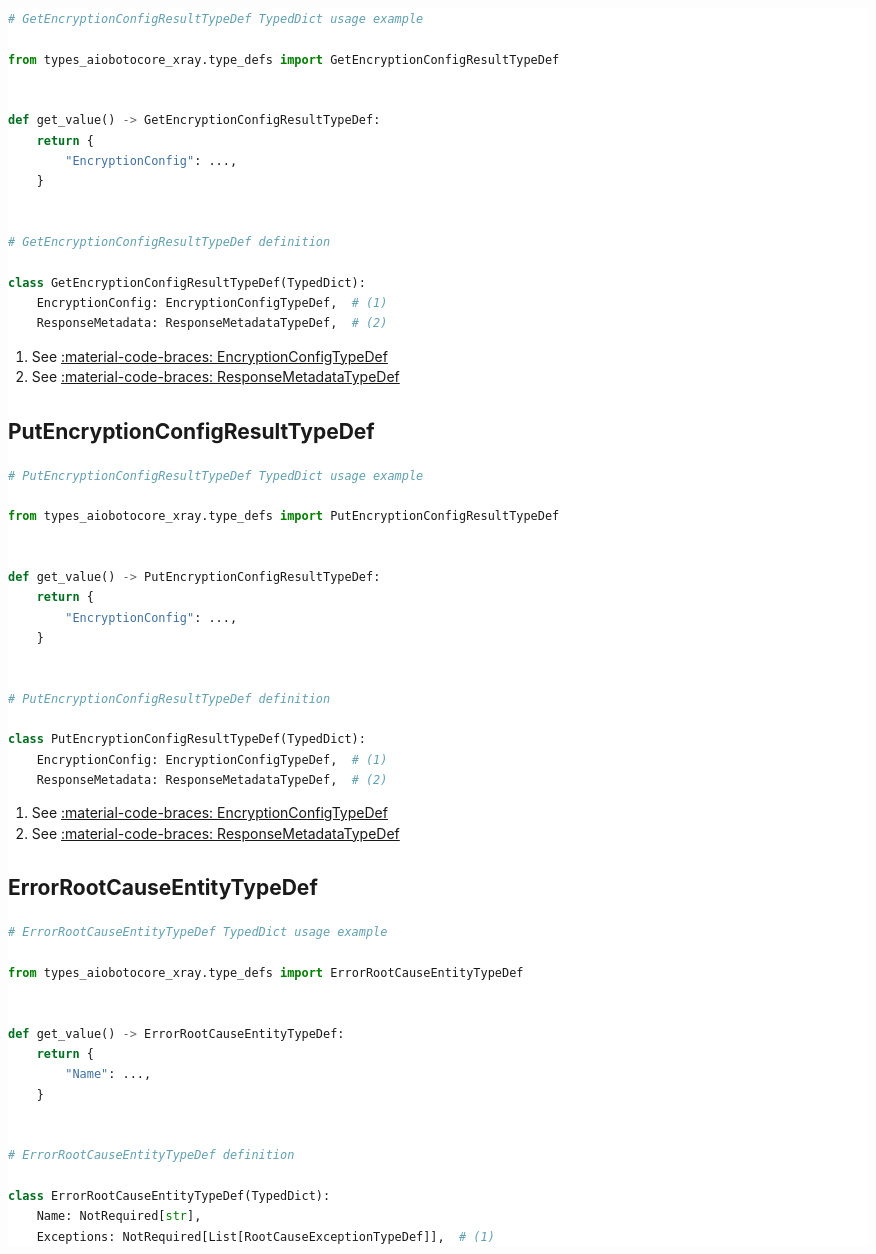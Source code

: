 ```python
# GetEncryptionConfigResultTypeDef TypedDict usage example

from types_aiobotocore_xray.type_defs import GetEncryptionConfigResultTypeDef


def get_value() -> GetEncryptionConfigResultTypeDef:
    return {
        "EncryptionConfig": ...,
    }


# GetEncryptionConfigResultTypeDef definition

class GetEncryptionConfigResultTypeDef(TypedDict):
    EncryptionConfig: EncryptionConfigTypeDef,  # (1)
    ResponseMetadata: ResponseMetadataTypeDef,  # (2)
```

1. See [:material-code-braces: EncryptionConfigTypeDef](./type_defs.md#encryptionconfigtypedef)
2. See [:material-code-braces: ResponseMetadataTypeDef](./type_defs.md#responsemetadatatypedef)

## PutEncryptionConfigResultTypeDef

```python
# PutEncryptionConfigResultTypeDef TypedDict usage example

from types_aiobotocore_xray.type_defs import PutEncryptionConfigResultTypeDef


def get_value() -> PutEncryptionConfigResultTypeDef:
    return {
        "EncryptionConfig": ...,
    }


# PutEncryptionConfigResultTypeDef definition

class PutEncryptionConfigResultTypeDef(TypedDict):
    EncryptionConfig: EncryptionConfigTypeDef,  # (1)
    ResponseMetadata: ResponseMetadataTypeDef,  # (2)
```

1. See [:material-code-braces: EncryptionConfigTypeDef](./type_defs.md#encryptionconfigtypedef)
2. See [:material-code-braces: ResponseMetadataTypeDef](./type_defs.md#responsemetadatatypedef)

## ErrorRootCauseEntityTypeDef

```python
# ErrorRootCauseEntityTypeDef TypedDict usage example

from types_aiobotocore_xray.type_defs import ErrorRootCauseEntityTypeDef


def get_value() -> ErrorRootCauseEntityTypeDef:
    return {
        "Name": ...,
    }


# ErrorRootCauseEntityTypeDef definition

class ErrorRootCauseEntityTypeDef(TypedDict):
    Name: NotRequired[str],
    Exceptions: NotRequired[List[RootCauseExceptionTypeDef]],  # (1)
```